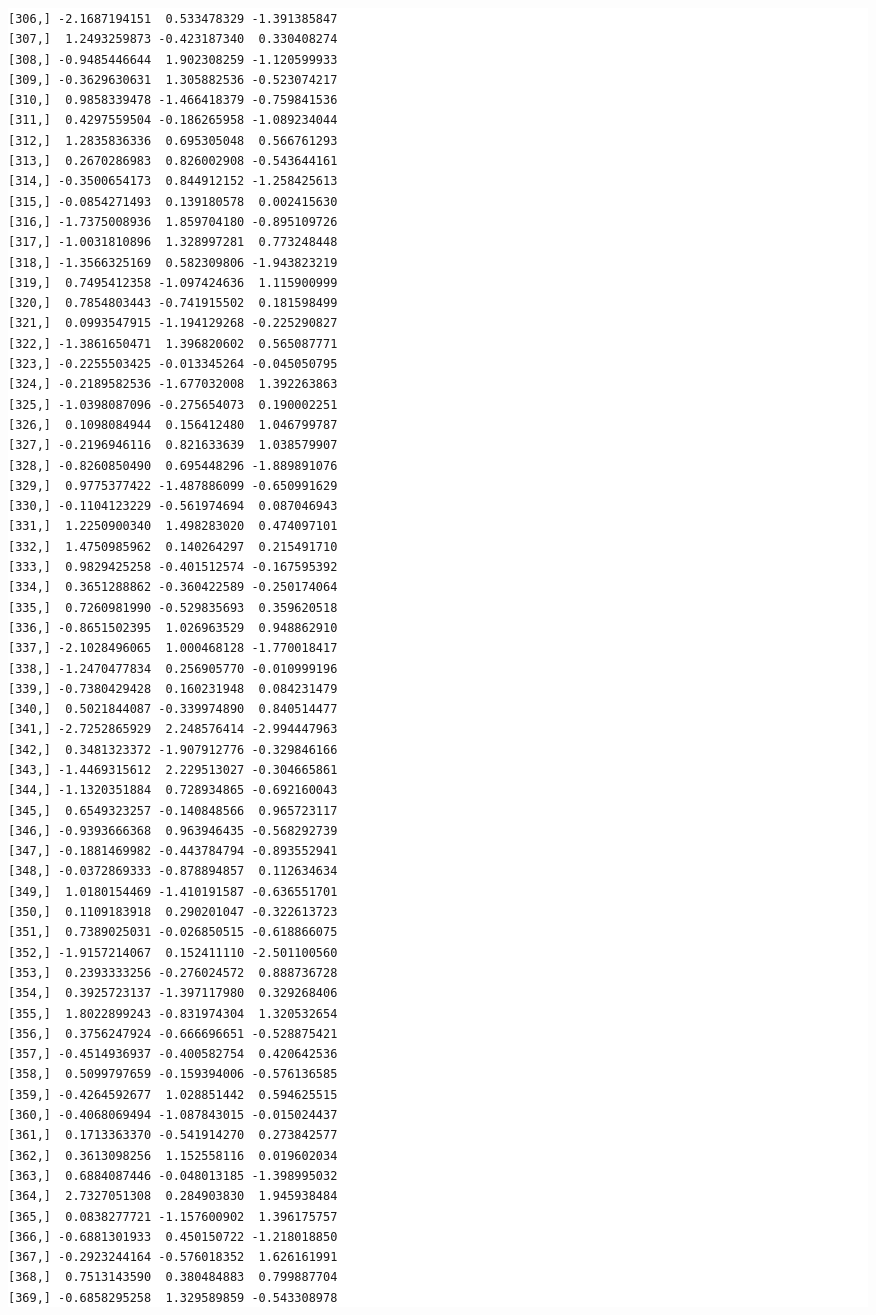     [306,] -2.1687194151  0.533478329 -1.391385847
    [307,]  1.2493259873 -0.423187340  0.330408274
    [308,] -0.9485446644  1.902308259 -1.120599933
    [309,] -0.3629630631  1.305882536 -0.523074217
    [310,]  0.9858339478 -1.466418379 -0.759841536
    [311,]  0.4297559504 -0.186265958 -1.089234044
    [312,]  1.2835836336  0.695305048  0.566761293
    [313,]  0.2670286983  0.826002908 -0.543644161
    [314,] -0.3500654173  0.844912152 -1.258425613
    [315,] -0.0854271493  0.139180578  0.002415630
    [316,] -1.7375008936  1.859704180 -0.895109726
    [317,] -1.0031810896  1.328997281  0.773248448
    [318,] -1.3566325169  0.582309806 -1.943823219
    [319,]  0.7495412358 -1.097424636  1.115900999
    [320,]  0.7854803443 -0.741915502  0.181598499
    [321,]  0.0993547915 -1.194129268 -0.225290827
    [322,] -1.3861650471  1.396820602  0.565087771
    [323,] -0.2255503425 -0.013345264 -0.045050795
    [324,] -0.2189582536 -1.677032008  1.392263863
    [325,] -1.0398087096 -0.275654073  0.190002251
    [326,]  0.1098084944  0.156412480  1.046799787
    [327,] -0.2196946116  0.821633639  1.038579907
    [328,] -0.8260850490  0.695448296 -1.889891076
    [329,]  0.9775377422 -1.487886099 -0.650991629
    [330,] -0.1104123229 -0.561974694  0.087046943
    [331,]  1.2250900340  1.498283020  0.474097101
    [332,]  1.4750985962  0.140264297  0.215491710
    [333,]  0.9829425258 -0.401512574 -0.167595392
    [334,]  0.3651288862 -0.360422589 -0.250174064
    [335,]  0.7260981990 -0.529835693  0.359620518
    [336,] -0.8651502395  1.026963529  0.948862910
    [337,] -2.1028496065  1.000468128 -1.770018417
    [338,] -1.2470477834  0.256905770 -0.010999196
    [339,] -0.7380429428  0.160231948  0.084231479
    [340,]  0.5021844087 -0.339974890  0.840514477
    [341,] -2.7252865929  2.248576414 -2.994447963
    [342,]  0.3481323372 -1.907912776 -0.329846166
    [343,] -1.4469315612  2.229513027 -0.304665861
    [344,] -1.1320351884  0.728934865 -0.692160043
    [345,]  0.6549323257 -0.140848566  0.965723117
    [346,] -0.9393666368  0.963946435 -0.568292739
    [347,] -0.1881469982 -0.443784794 -0.893552941
    [348,] -0.0372869333 -0.878894857  0.112634634
    [349,]  1.0180154469 -1.410191587 -0.636551701
    [350,]  0.1109183918  0.290201047 -0.322613723
    [351,]  0.7389025031 -0.026850515 -0.618866075
    [352,] -1.9157214067  0.152411110 -2.501100560
    [353,]  0.2393333256 -0.276024572  0.888736728
    [354,]  0.3925723137 -1.397117980  0.329268406
    [355,]  1.8022899243 -0.831974304  1.320532654
    [356,]  0.3756247924 -0.666696651 -0.528875421
    [357,] -0.4514936937 -0.400582754  0.420642536
    [358,]  0.5099797659 -0.159394006 -0.576136585
    [359,] -0.4264592677  1.028851442  0.594625515
    [360,] -0.4068069494 -1.087843015 -0.015024437
    [361,]  0.1713363370 -0.541914270  0.273842577
    [362,]  0.3613098256  1.152558116  0.019602034
    [363,]  0.6884087446 -0.048013185 -1.398995032
    [364,]  2.7327051308  0.284903830  1.945938484
    [365,]  0.0838277721 -1.157600902  1.396175757
    [366,] -0.6881301933  0.450150722 -1.218018850
    [367,] -0.2923244164 -0.576018352  1.626161991
    [368,]  0.7513143590  0.380484883  0.799887704
    [369,] -0.6858295258  1.329589859 -0.543308978